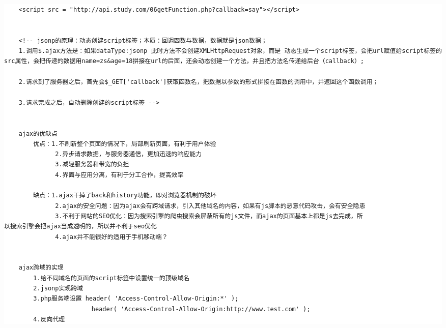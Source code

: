 		<script src = "http://api.study.com/06getFunction.php?callback=say"></script>


		<!-- jsonp的原理：动态创建script标签；本质：回调函数与数据，数据就是json数据；
		1.调用$.ajax方法是：如果dataType:jsonp 此时方法不会创建XMLHttpRequest对象，而是 动态生成一个script标签，会把url赋值给script标签的src属性，会把传递的数据用name=zs&age=18拼接在url的后面，还会动态创建一个方法，并且把方法名传递给后台（callback）;

		2.请求到了服务器之后，首先会$_GET['callback']获取函数名，把数据以参数的形式拼接在函数的调用中，并返回这个函数调用；

		3.请求完成之后，自动删除创建的script标签 -->


		ajax的优缺点
			优点：1.不刷新整个页面的情况下，局部刷新页面，有利于用户体验
				  2.异步请求数据，与服务器通信，更加迅速的响应能力
				  3.减轻服务器和带宽的负担
				  4.界面与应用分离，有利于分工合作，提高效率

			缺点：1.ajax干掉了back和history功能，即对浏览器机制的破坏
				  2.ajax的安全问题：因为ajax会有跨域请求，引入其他域名的内容，如果有js脚本的恶意代码攻击，会有安全隐患
				  3.不利于网站的SEO优化：因为搜索引擎的爬虫搜索会屏蔽所有的js文件，而ajax的页面基本上都是js去完成，所						以搜索引擎会把ajax当成透明的，所以并不利于seo优化
				  4.ajax并不能很好的适用于手机移动端？


	  	ajax跨域的实现
	  		1.给不同域名的页面的script标签中设置统一的顶级域名
	  		2.jsonp实现跨域
	  		3.php服务端设置 header( 'Access-Control-Allow-Origin:*' );
	     					header( 'Access-Control-Allow-Origin:http://www.test.com' );
			4.反向代理
			